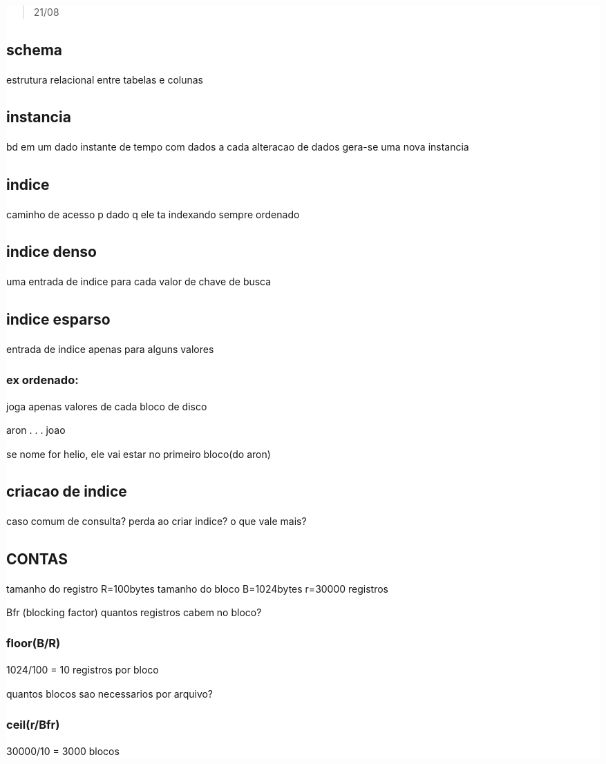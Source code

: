 > 21/08
## schema
estrutura relacional entre tabelas e colunas


## instancia
bd em um dado instante de tempo com dados
a cada alteracao de dados gera-se uma nova instancia


## indice
caminho de acesso p dado q ele ta indexando
sempre ordenado


## indice denso
uma entrada de indice para cada valor de chave de busca


## indice esparso
entrada de indice apenas para alguns valores

### ex ordenado:
joga apenas valores de cada bloco de disco

aron
.
.
.
joao

se nome for helio, ele vai estar no primeiro bloco(do aron)


## criacao de indice
caso comum de consulta? perda ao criar indice? o que vale mais?


## CONTAS
tamanho do registro R=100bytes
tamanho do bloco B=1024bytes
r=30000 registros

Bfr (blocking factor) quantos registros cabem no bloco?
### floor(B/R)
1024/100 = 10 registros por bloco

quantos blocos sao necessarios por arquivo?
### ceil(r/Bfr)
30000/10 = 3000 blocos
